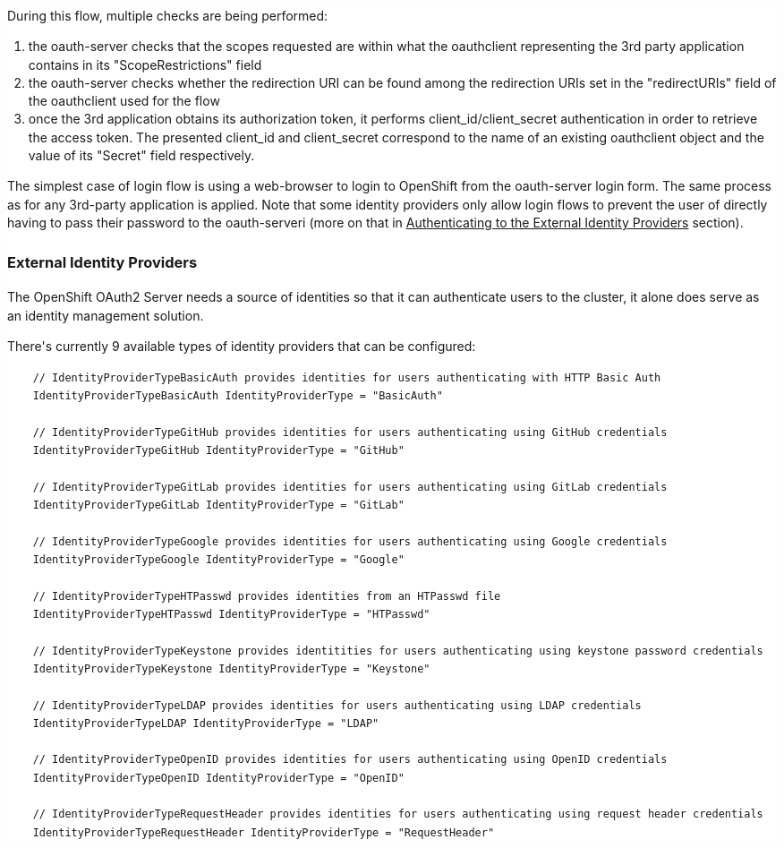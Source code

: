During this flow, multiple checks are being performed:
1. the oauth-server checks that the scopes requested are within what the oauthclient
   representing the 3rd party application contains in its "ScopeRestrictions" field
2. the oauth-server checks whether the redirection URI can be found among the redirection
   URIs set in the "redirectURIs"  field of the oauthclient used for the flow
3. once the 3rd application obtains its authorization token, it performs client\_id/client\_secret
   authentication in order to retrieve the access token. The presented client\_id and client\_secret
   correspond to the name of an existing oauthclient object and the value of its "Secret"
   field respectively.

The simplest case of login flow is using a web-browser to login to OpenShift from the
oauth-server login form. The same process as for any 3rd-party application is applied.
Note that some identity providers only allow login flows to prevent the user of directly
having to pass their password to the oauth-serveri (more on that in
[Authenticating to the External Identity Providers](#authenticating-to-the-external-identity-providers)
section).

### External Identity Providers
The OpenShift OAuth2 Server needs a source of identities so that it can authenticate users to
the cluster, it alone does serve as an identity management solution.

There's currently 9 available types of identity providers that can be configured:
```golang
    // IdentityProviderTypeBasicAuth provides identities for users authenticating with HTTP Basic Auth
    IdentityProviderTypeBasicAuth IdentityProviderType = "BasicAuth"

    // IdentityProviderTypeGitHub provides identities for users authenticating using GitHub credentials
    IdentityProviderTypeGitHub IdentityProviderType = "GitHub"

    // IdentityProviderTypeGitLab provides identities for users authenticating using GitLab credentials
    IdentityProviderTypeGitLab IdentityProviderType = "GitLab"

    // IdentityProviderTypeGoogle provides identities for users authenticating using Google credentials
    IdentityProviderTypeGoogle IdentityProviderType = "Google"

    // IdentityProviderTypeHTPasswd provides identities from an HTPasswd file
    IdentityProviderTypeHTPasswd IdentityProviderType = "HTPasswd"

    // IdentityProviderTypeKeystone provides identitities for users authenticating using keystone password credentials
    IdentityProviderTypeKeystone IdentityProviderType = "Keystone"

    // IdentityProviderTypeLDAP provides identities for users authenticating using LDAP credentials
    IdentityProviderTypeLDAP IdentityProviderType = "LDAP"

    // IdentityProviderTypeOpenID provides identities for users authenticating using OpenID credentials
    IdentityProviderTypeOpenID IdentityProviderType = "OpenID"

    // IdentityProviderTypeRequestHeader provides identities for users authenticating using request header credentials
    IdentityProviderTypeRequestHeader IdentityProviderType = "RequestHeader"
```

